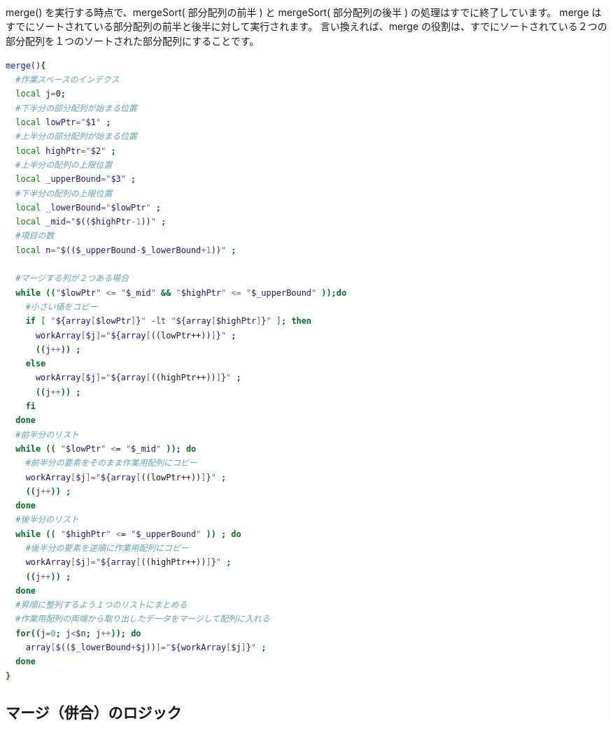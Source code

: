 merge() を実行する時点で、mergeSort( 部分配列の前半 ) と mergeSort( 部分配列の後半 ) の処理はすでに終了しています。
merge はすでにソートされている部分配列の前半と後半に対して実行されます。
言い換えれば、merge の役割は、すでにソートされている２つの部分配列を１つのソートされた部分配列にすることです。


``` bash:05_1MergeSort.sh
merge(){
  #作業スペースのインデクス
  local j=0; 
  #下半分の部分配列が始まる位置
  local lowPtr="$1" ;
  #上半分の部分配列が始まる位置
  local highPtr="$2" ;
  #上半分の配列の上限位置
  local _upperBound="$3" ;
  #下半分の配列の上限位置
  local _lowerBound="$lowPtr" ;
  local _mid="$(($highPtr-1))" ;
  #項目の数
  local n="$(($_upperBound-$_lowerBound+1))" ;

  #マージする列が２つある場合
  while (("$lowPtr" <= "$_mid" && "$highPtr" <= "$_upperBound" ));do
    #小さい値をコピー
    if [ "${array[$lowPtr]}" -lt "${array[$highPtr]}" ]; then
      workArray[$j]="${array[((lowPtr++))]}" ;
      ((j++)) ;
    else
      workArray[$j]="${array[((highPtr++))]}" ;
      ((j++)) ;
    fi
  done
  #前半分のリスト
  while (( "$lowPtr" <= "$_mid" )); do
    #前半分の要素をそのまま作業用配列にコピー
    workArray[$j]="${array[((lowPtr++))]}" ;
    ((j++)) ;
  done
  #後半分のリスト
  while (( "$highPtr" <= "$_upperBound" )) ; do
    #後半分の要素を逆順に作業用配列にコピー
    workArray[$j]="${array[((highPtr++))]}" ;
    ((j++)) ;
  done
  #昇順に整列するよう１つのリストにまとめる
  #作業用配列の両端から取り出したデータをマージして配列に入れる
  for((j=0; j<$n; j++)); do
    array[$(($_lowerBound+$j))]="${workArray[$j]}" ;
  done
}
```

## マージ（併合）のロジック
